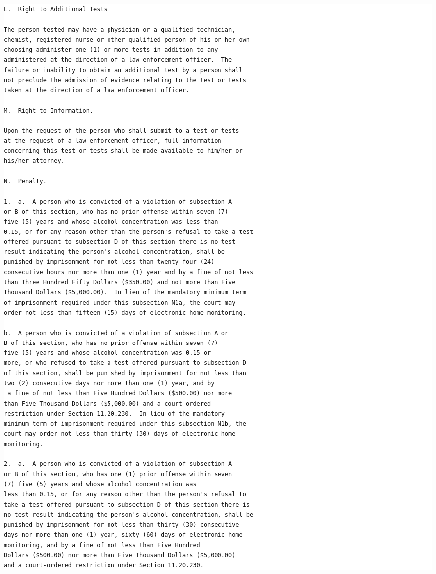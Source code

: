     L.  Right to Additional Tests.  
  
    The person tested may have a physician or a qualified technician,  
    chemist, registered nurse or other qualified person of his or her own  
    choosing administer one (1) or more tests in addition to any  
    administered at the direction of a law enforcement officer.  The  
    failure or inability to obtain an additional test by a person shall  
    not preclude the admission of evidence relating to the test or tests  
    taken at the direction of a law enforcement officer.  
  
    M.  Right to Information.  
  
    Upon the request of the person who shall submit to a test or tests  
    at the request of a law enforcement officer, full information  
    concerning this test or tests shall be made available to him/her or  
    his/her attorney.  
  
    N.  Penalty.  
  
    1.  a.  A person who is convicted of a violation of subsection A  
    or B of this section, who has no prior offense within seven (7)  
    five (5) years and whose alcohol concentration was less than  
    0.15, or for any reason other than the person's refusal to take a test  
    offered pursuant to subsection D of this section there is no test  
    result indicating the person's alcohol concentration, shall be  
    punished by imprisonment for not less than twenty-four (24)  
    consecutive hours nor more than one (1) year and by a fine of not less  
    than Three Hundred Fifty Dollars ($350.00) and not more than Five  
    Thousand Dollars ($5,000.00).  In lieu of the mandatory minimum term  
    of imprisonment required under this subsection N1a, the court may  
    order not less than fifteen (15) days of electronic home monitoring.  
  
    b.  A person who is convicted of a violation of subsection A or  
    B of this section, who has no prior offense within seven (7)  
    five (5) years and whose alcohol concentration was 0.15 or  
    more, or who refused to take a test offered pursuant to subsection D  
    of this section, shall be punished by imprisonment for not less than  
    two (2) consecutive days nor more than one (1) year, and by  
     a fine of not less than Five Hundred Dollars ($500.00) nor more  
    than Five Thousand Dollars ($5,000.00) and a court-ordered  
    restriction under Section 11.20.230.  In lieu of the mandatory  
    minimum term of imprisonment required under this subsection N1b, the  
    court may order not less than thirty (30) days of electronic home  
    monitoring.  
  
    2.  a.  A person who is convicted of a violation of subsection A  
    or B of this section, who has one (1) prior offense within seven  
    (7) five (5) years and whose alcohol concentration was  
    less than 0.15, or for any reason other than the person's refusal to  
    take a test offered pursuant to subsection D of this section there is  
    no test result indicating the person's alcohol concentration, shall be  
    punished by imprisonment for not less than thirty (30) consecutive  
    days nor more than one (1) year, sixty (60) days of electronic home  
    monitoring, and by a fine of not less than Five Hundred  
    Dollars ($500.00) nor more than Five Thousand Dollars ($5,000.00)   
    and a court-ordered restriction under Section 11.20.230.  
  